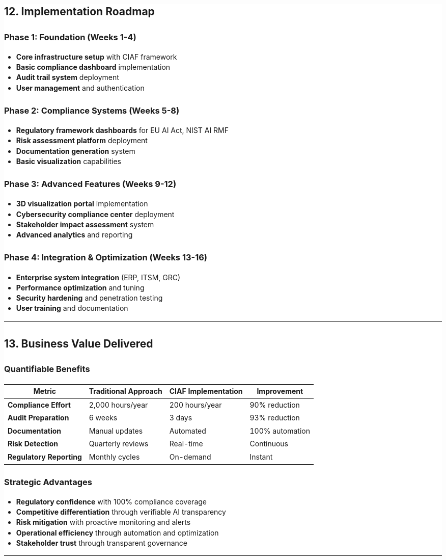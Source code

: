 
## 12. Implementation Roadmap

### Phase 1: Foundation (Weeks 1-4)
- **Core infrastructure setup** with CIAF framework
- **Basic compliance dashboard** implementation
- **Audit trail system** deployment
- **User management** and authentication

### Phase 2: Compliance Systems (Weeks 5-8)
- **Regulatory framework dashboards** for EU AI Act, NIST AI RMF
- **Risk assessment platform** deployment
- **Documentation generation** system
- **Basic visualization** capabilities

### Phase 3: Advanced Features (Weeks 9-12)
- **3D visualization portal** implementation
- **Cybersecurity compliance center** deployment
- **Stakeholder impact assessment** system
- **Advanced analytics** and reporting

### Phase 4: Integration & Optimization (Weeks 13-16)
- **Enterprise system integration** (ERP, ITSM, GRC)
- **Performance optimization** and tuning
- **Security hardening** and penetration testing
- **User training** and documentation

---

## 13. Business Value Delivered

### Quantifiable Benefits

| Metric | Traditional Approach | CIAF Implementation | Improvement |
|--------|---------------------|-------------------|-------------|
| **Compliance Effort** | 2,000 hours/year | 200 hours/year | 90% reduction |
| **Audit Preparation** | 6 weeks | 3 days | 93% reduction |
| **Documentation** | Manual updates | Automated | 100% automation |
| **Risk Detection** | Quarterly reviews | Real-time | Continuous |
| **Regulatory Reporting** | Monthly cycles | On-demand | Instant |

### Strategic Advantages
- **Regulatory confidence** with 100% compliance coverage
- **Competitive differentiation** through verifiable AI transparency
- **Risk mitigation** with proactive monitoring and alerts
- **Operational efficiency** through automation and optimization
- **Stakeholder trust** through transparent governance

---